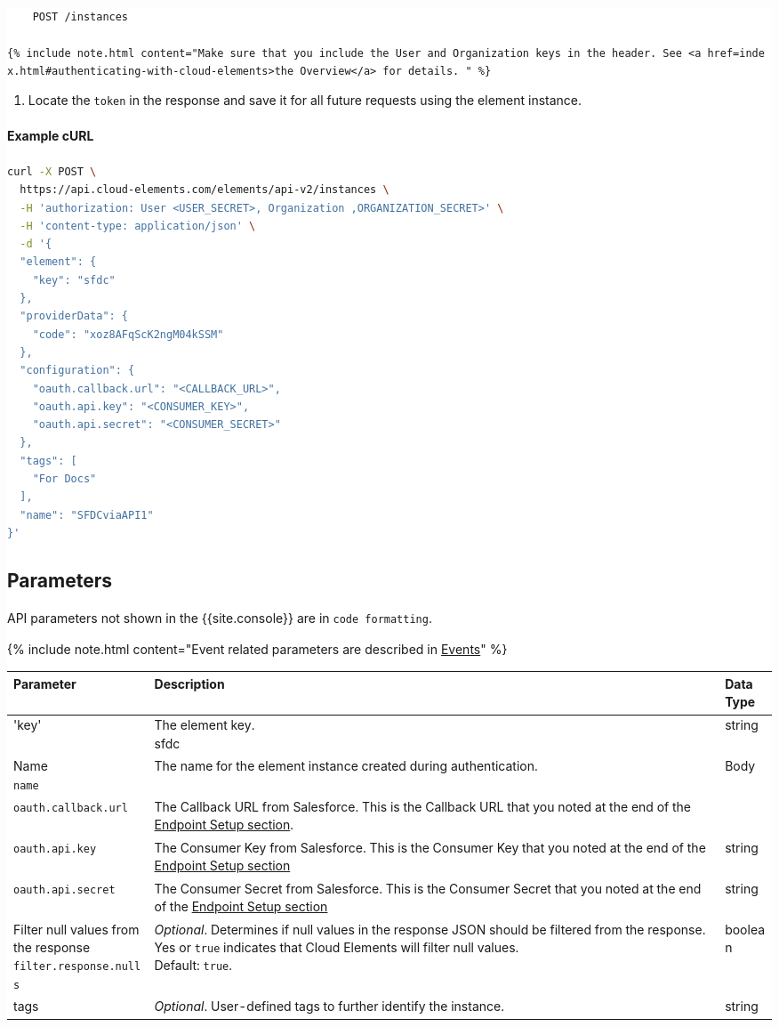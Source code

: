         POST /instances

    {% include note.html content="Make sure that you include the User and Organization keys in the header. See <a href=index.html#authenticating-with-cloud-elements>the Overview</a> for details. " %}

1. Locate the `token` in the response and save it for all future requests using the element instance.

#### Example cURL

```bash
curl -X POST \
  https://api.cloud-elements.com/elements/api-v2/instances \
  -H 'authorization: User <USER_SECRET>, Organization ,ORGANIZATION_SECRET>' \
  -H 'content-type: application/json' \
  -d '{
  "element": {
    "key": "sfdc"
  },
  "providerData": {
    "code": "xoz8AFqScK2ngM04kSSM"
  },
  "configuration": {
    "oauth.callback.url": "<CALLBACK_URL>",
    "oauth.api.key": "<CONSUMER_KEY>",
    "oauth.api.secret": "<CONSUMER_SECRET>"
  },
  "tags": [
    "For Docs"
  ],
  "name": "SFDCviaAPI1"
}'
```
## Parameters

API parameters not shown in the {{site.console}} are in `code formatting`.

{% include note.html content="Event related parameters are described in <a href=slaesforce-events.html>Events</a>" %}

| Parameter | Description   | Data Type |
| :------------- | :------------- | :------------- |
| 'key' | The element key.<br>sfdc  | string  |
|  Name</br>`name` |  The name for the element instance created during authentication.   | Body  |
| `oauth.callback.url` | The Callback URL from Salesforce. This is the Callback URL that you noted at the end of the [Endpoint Setup section](salesforce-endpoint-setup.html).  |
| `oauth.api.key` | The Consumer Key from Salesforce. This is the Consumer Key that you noted at the end of the [Endpoint Setup section](salesforce-endpoint-setup.html) |  string |
| `oauth.api.secret` | The Consumer Secret from Salesforce. This is the Consumer Secret that you noted at the end of the [Endpoint Setup section](salesforce-endpoint-setup.html)| string |
| Filter null values from the response </br>`filter.response.nulls` | *Optional*. Determines if null values in the response JSON should be filtered from the response. Yes or `true` indicates that Cloud Elements will filter null values. </br>Default: `true`.  | boolean |
| tags | *Optional*. User-defined tags to further identify the instance. | string |

